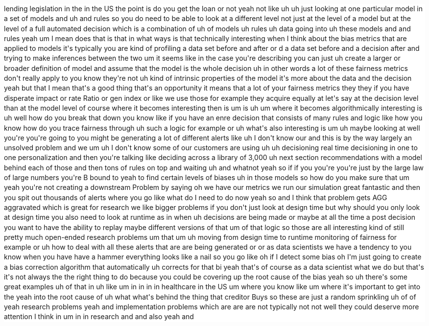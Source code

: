 lending legislation in the in the US the point is do you get the loan or not yeah not like uh uh just looking at 
one particular model in a set of models and uh and rules so you do need to be able to look at a different level not 
just at the level of a model but at the level of a full automated decision which is a combination of uh of models uh 
rules uh data going into uh these models and and rules yeah um I mean does that 
is that in what ways is that technically interesting when I think about the bias metrics that are applied to models it's 
typically you are kind of profiling a data set before and after or d a data 
set before and a decision after and trying to make inferences between the two um it seems like in the case you're 
describing you can just uh create a larger or broader definition of model 
and assume that the model is the whole decision uh in other words a lot of these fairness metrics don't really 
apply to you know they're not uh kind of intrinsic properties of the model it's 
more about the data and the decision yeah but that I mean that's a good thing that's an opportunity it means that a 
lot of your fairness metrics they they if you have disperate impact or rate 
Ratio or gen index or like we use those for example they acquire equally at 
let's say at the decision level than at the model level of course where it becomes interesting then is um is uh um 
where it becomes algorithmically interesting is uh well how do you break that down you know like if you have an 
enre decision that consists of many rules and logic like how you know how do you trace fairness through uh such a 
logic for example or uh what's also interesting is um uh maybe looking at 
well you're you're going to you might be generating a lot of different alerts like uh I don't know our and this is by 
the way largely an unsolved problem and we um uh I don't know some of our 
customers are using uh uh decisioning real time decisioning in one to one personalization and then you're talking 
like deciding across a library of 3,000 uh next section recommendations 
with a model behind each of those and then tons of rules on top and waiting uh 
and whatnot yeah so if if you you're you're just by the large law of large 
numbers you're B bound to yeah to find certain levels of biases uh in those models so how do you 
make sure that um yeah you're not creating a downstream Problem by saying 
oh we have our metrics we run our simulation great fantastic and then you spit out thousands of alerts where you 
go like what do I need to do now yeah so and I think that problem gets AGG 
aggravated which is great for research we like bigger problems if you don't just look at design time but why should 
you only look at design time you also need to look at runtime as in when uh decisions are being made or maybe at all 
the time a post decision you want to have the ability to replay maybe 
different versions of that um of that logic so those are all interesting kind 
of still pretty much open-ended research problems um that um uh moving from 
design time to runtime monitoring of fairness for example or uh how to deal with all these alerts that are are being 
generated or or as data scientists we have a tendency to you know when you 
have have a hammer everything looks like a nail so you go like oh if I detect some bias oh I'm just going to create a 
bias correction algorithm that automatically uh corrects for that bi yeah that's of course as a data 
scientist what we do but that's it's not always the the right thing to do because you could be covering up the root cause 
of the bias yeah so uh there's some great examples uh of 
that in uh like um in in in in healthcare in the US um where you know like um where it's 
important to get into the yeah into the root cause of uh what what's behind the thing that creditor Buys so these are 
just a random sprinkling uh of of yeah research problems yeah and 
implementation problems which are are are not typically not not well they 
could deserve more attention I think in um in in research and and also yeah and 